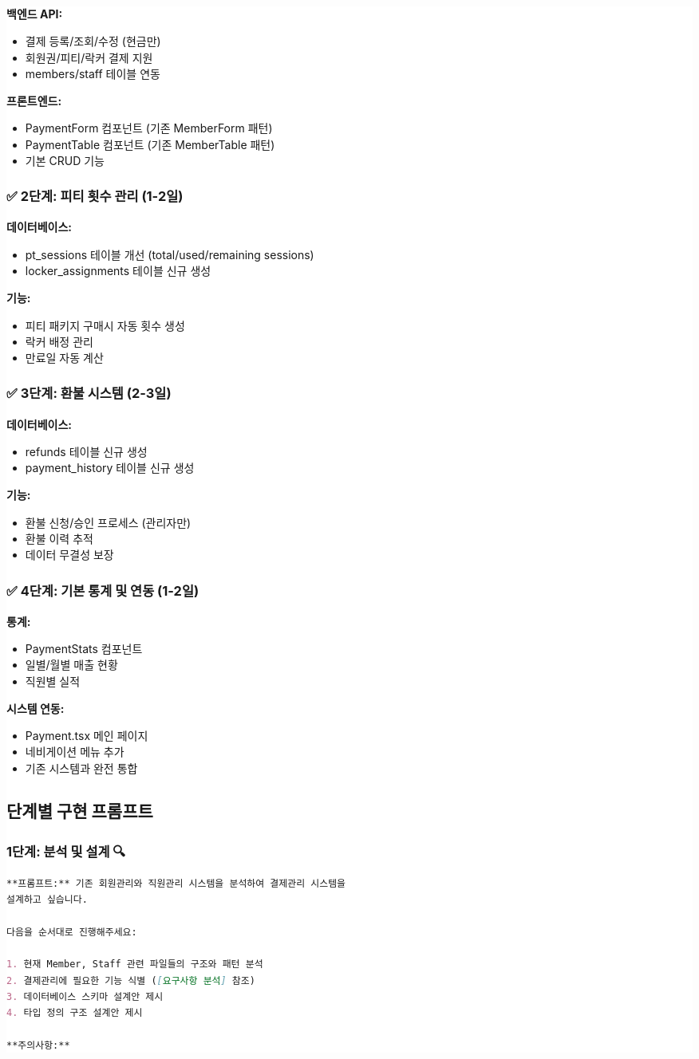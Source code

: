 **백엔드 API:**

- 결제 등록/조회/수정 (현금만)
- 회원권/피티/락커 결제 지원
- members/staff 테이블 연동

**프론트엔드:**

- PaymentForm 컴포넌트 (기존 MemberForm 패턴)
- PaymentTable 컴포넌트 (기존 MemberTable 패턴)
- 기본 CRUD 기능

### ✅ **2단계: 피티 횟수 관리** (1-2일)

**데이터베이스:**

- pt_sessions 테이블 개선 (total/used/remaining sessions)
- locker_assignments 테이블 신규 생성

**기능:**

- 피티 패키지 구매시 자동 횟수 생성
- 락커 배정 관리
- 만료일 자동 계산

### ✅ **3단계: 환불 시스템** (2-3일)

**데이터베이스:**

- refunds 테이블 신규 생성
- payment_history 테이블 신규 생성

**기능:**

- 환불 신청/승인 프로세스 (관리자만)
- 환불 이력 추적
- 데이터 무결성 보장

### ✅ **4단계: 기본 통계 및 연동** (1-2일)

**통계:**

- PaymentStats 컴포넌트
- 일별/월별 매출 현황
- 직원별 실적

**시스템 연동:**

- Payment.tsx 메인 페이지
- 네비게이션 메뉴 추가
- 기존 시스템과 완전 통합

## 단계별 구현 프롬프트

### 1단계: 분석 및 설계 🔍

```markdown
**프롬프트:** 기존 회원관리와 직원관리 시스템을 분석하여 결제관리 시스템을
설계하고 싶습니다.

다음을 순서대로 진행해주세요:

1. 현재 Member, Staff 관련 파일들의 구조와 패턴 분석
2. 결제관리에 필요한 기능 식별 ([요구사항 분석] 참조)
3. 데이터베이스 스키마 설계안 제시
4. 타입 정의 구조 설계안 제시

**주의사항:**

```
